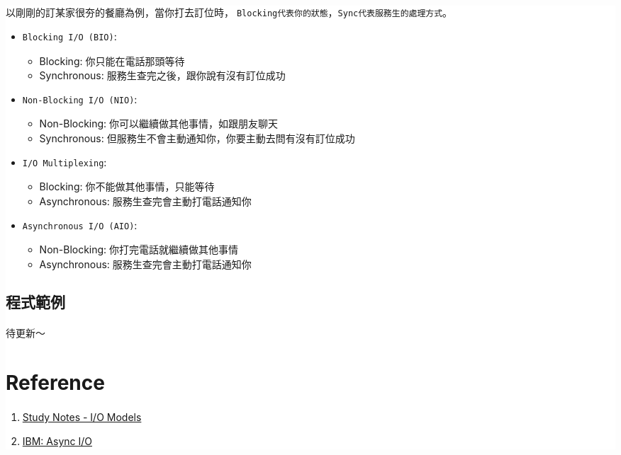 以剛剛的訂某家很夯的餐廳為例，當你打去訂位時，
`Blocking代表你的狀態`，`Sync代表服務生的處理方式`。

- `Blocking I/O (BIO)`:
    - Blocking: 你只能在電話那頭等待
    - Synchronous: 服務生查完之後，跟你說有沒有訂位成功

- `Non-Blocking I/O (NIO)`:
    - Non-Blocking: 你可以繼續做其他事情，如跟朋友聊天
    - Synchronous: 但服務生不會主動通知你，你要主動去問有沒有訂位成功
  
- `I/O Multiplexing`:
    - Blocking: 你不能做其他事情，只能等待
    - Asynchronous: 服務生查完會主動打電話通知你

- `Asynchronous I/O (AIO)`:
    - Non-Blocking: 你打完電話就繼續做其他事情
    - Asynchronous: 服務生查完會主動打電話通知你

## 程式範例

待更新～

# Reference

1. [Study Notes - I/O Models](https://rickhw.github.io/2019/02/27/ComputerScience/IO-Models/)

2. [IBM: Async I/O](https://www.ibm.com/developerworks/cn/linux/l-async/index.html)

